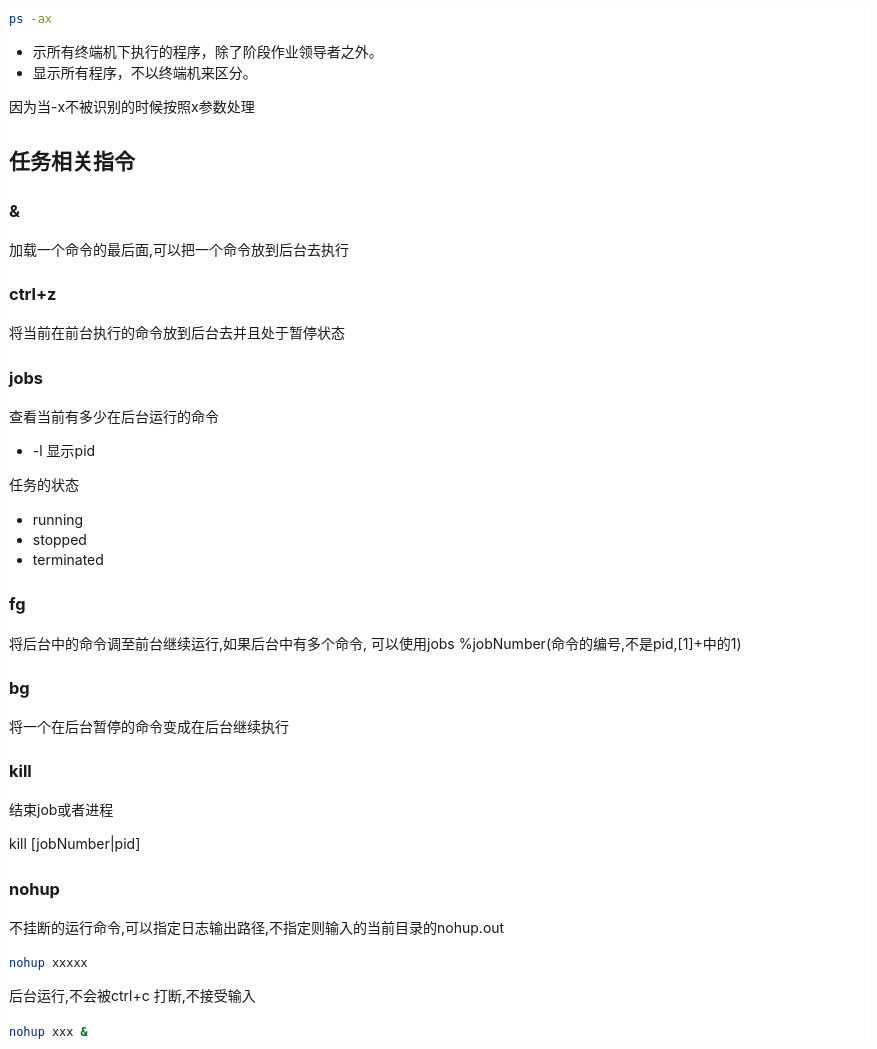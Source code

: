 
```bash
ps -ax
```
- 示所有终端机下执行的程序，除了阶段作业领导者之外。
- 显示所有程序，不以终端机来区分。

因为当-x不被识别的时候按照x参数处理









## 任务相关指令

### & 

加载一个命令的最后面,可以把一个命令放到后台去执行

### ctrl+z

将当前在前台执行的命令放到后台去并且处于暂停状态

### jobs

查看当前有多少在后台运行的命令

- -l 显示pid

任务的状态
- running
- stopped
- terminated

### fg

将后台中的命令调至前台继续运行,如果后台中有多个命令,
可以使用jobs %jobNumber(命令的编号,不是pid,[1]+中的1)

### bg

将一个在后台暂停的命令变成在后台继续执行

### kill

结束job或者进程

kill [jobNumber|pid]

### nohup

不挂断的运行命令,可以指定日志输出路径,不指定则输入的当前目录的nohup.out
```bash
nohup xxxxx
```
后台运行,不会被ctrl+c 打断,不接受输入
```bash
nohup xxx &
```
